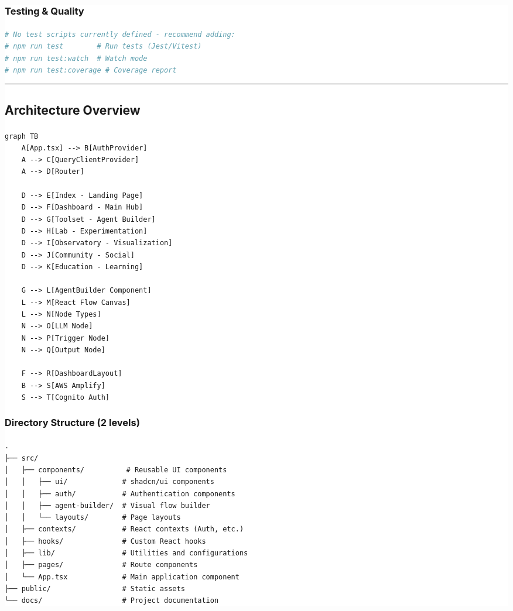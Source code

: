 ### Testing & Quality
```bash
# No test scripts currently defined - recommend adding:
# npm run test        # Run tests (Jest/Vitest)
# npm run test:watch  # Watch mode
# npm run test:coverage # Coverage report
```

---

## Architecture Overview

```mermaid
graph TB
    A[App.tsx] --> B[AuthProvider]
    A --> C[QueryClientProvider]
    A --> D[Router]
    
    D --> E[Index - Landing Page]
    D --> F[Dashboard - Main Hub]
    D --> G[Toolset - Agent Builder]
    D --> H[Lab - Experimentation]
    D --> I[Observatory - Visualization]
    D --> J[Community - Social]
    D --> K[Education - Learning]
    
    G --> L[AgentBuilder Component]
    L --> M[React Flow Canvas]
    L --> N[Node Types]
    N --> O[LLM Node]
    N --> P[Trigger Node]
    N --> Q[Output Node]
    
    F --> R[DashboardLayout]
    B --> S[AWS Amplify]
    S --> T[Cognito Auth]
```

### Directory Structure (2 levels)
```
.
├── src/
│   ├── components/          # Reusable UI components
│   │   ├── ui/             # shadcn/ui components
│   │   ├── auth/           # Authentication components  
│   │   ├── agent-builder/  # Visual flow builder
│   │   └── layouts/        # Page layouts
│   ├── contexts/           # React contexts (Auth, etc.)
│   ├── hooks/              # Custom React hooks
│   ├── lib/                # Utilities and configurations
│   ├── pages/              # Route components
│   └── App.tsx             # Main application component
├── public/                 # Static assets
└── docs/                   # Project documentation
```


  [key: string]: unknown;